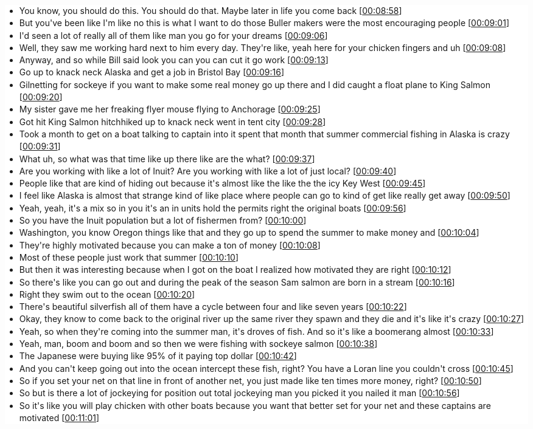 *  You know, you should do this. You should do that. Maybe later in life you come back [[00:08:58](https://www.youtube.com/watch?v=Z7ZZzuUVyhM&t=538.3s)]
*  But you've been like I'm like no this is what I want to do those Buller makers were the most encouraging people [[00:09:01](https://www.youtube.com/watch?v=Z7ZZzuUVyhM&t=541.8199999999999s)]
*  I'd seen a lot of really all of them like man you go for your dreams [[00:09:06](https://www.youtube.com/watch?v=Z7ZZzuUVyhM&t=546.2199999999999s)]
*  Well, they saw me working hard next to him every day. They're like, yeah here for your chicken fingers and uh [[00:09:08](https://www.youtube.com/watch?v=Z7ZZzuUVyhM&t=548.66s)]
*  Anyway, and so while Bill said look you can you can cut it go work [[00:09:13](https://www.youtube.com/watch?v=Z7ZZzuUVyhM&t=553.02s)]
*  Go up to knack neck Alaska and get a job in Bristol Bay [[00:09:16](https://www.youtube.com/watch?v=Z7ZZzuUVyhM&t=556.42s)]
*  Gilnetting for sockeye if you want to make some real money go up there and I did caught a float plane to King Salmon [[00:09:20](https://www.youtube.com/watch?v=Z7ZZzuUVyhM&t=560.06s)]
*  My sister gave me her freaking flyer mouse flying to Anchorage [[00:09:25](https://www.youtube.com/watch?v=Z7ZZzuUVyhM&t=565.14s)]
*  Got hit King Salmon hitchhiked up to knack neck went in tent city [[00:09:28](https://www.youtube.com/watch?v=Z7ZZzuUVyhM&t=568.06s)]
*  Took a month to get on a boat talking to captain into it spent that month that summer commercial fishing in Alaska is crazy [[00:09:31](https://www.youtube.com/watch?v=Z7ZZzuUVyhM&t=571.94s)]
*  What uh, so what was that time like up there like are the what? [[00:09:37](https://www.youtube.com/watch?v=Z7ZZzuUVyhM&t=577.74s)]
*  Are you working with like a lot of Inuit? Are you working with like a lot of just local? [[00:09:40](https://www.youtube.com/watch?v=Z7ZZzuUVyhM&t=580.98s)]
*  People like that are kind of hiding out because it's almost like the like the the icy Key West [[00:09:45](https://www.youtube.com/watch?v=Z7ZZzuUVyhM&t=585.7800000000001s)]
*  I feel like Alaska is almost that strange kind of like place where people can go to kind of get like really get away [[00:09:50](https://www.youtube.com/watch?v=Z7ZZzuUVyhM&t=590.46s)]
*  Yeah, yeah, it's a mix so in you it's an in units hold the permits right the original boats [[00:09:56](https://www.youtube.com/watch?v=Z7ZZzuUVyhM&t=596.46s)]
*  So you have the Inuit population but a lot of fishermen from? [[00:10:00](https://www.youtube.com/watch?v=Z7ZZzuUVyhM&t=600.82s)]
*  Washington, you know Oregon things like that and they go up to spend the summer to make money and [[00:10:04](https://www.youtube.com/watch?v=Z7ZZzuUVyhM&t=604.2600000000001s)]
*  They're highly motivated because you can make a ton of money [[00:10:08](https://www.youtube.com/watch?v=Z7ZZzuUVyhM&t=608.46s)]
*  Most of these people just work that summer [[00:10:10](https://www.youtube.com/watch?v=Z7ZZzuUVyhM&t=610.86s)]
*  But then it was interesting because when I got on the boat I realized how motivated they are right [[00:10:12](https://www.youtube.com/watch?v=Z7ZZzuUVyhM&t=612.34s)]
*  So there's like you can go out and during the peak of the season Sam salmon are born in a stream [[00:10:16](https://www.youtube.com/watch?v=Z7ZZzuUVyhM&t=616.34s)]
*  Right they swim out to the ocean [[00:10:20](https://www.youtube.com/watch?v=Z7ZZzuUVyhM&t=620.9000000000001s)]
*  There's beautiful silverfish all of them have a cycle between four and like seven years [[00:10:22](https://www.youtube.com/watch?v=Z7ZZzuUVyhM&t=622.98s)]
*  Okay, they know to come back to the original river up the same river they spawn and they die and it's like it's crazy [[00:10:27](https://www.youtube.com/watch?v=Z7ZZzuUVyhM&t=627.5s)]
*  Yeah, so when they're coming into the summer man, it's droves of fish. And so it's like a boomerang almost [[00:10:33](https://www.youtube.com/watch?v=Z7ZZzuUVyhM&t=633.38s)]
*  Yeah, man, boom and boom and so then we were fishing with sockeye salmon [[00:10:38](https://www.youtube.com/watch?v=Z7ZZzuUVyhM&t=638.58s)]
*  The Japanese were buying like 95% of it paying top dollar [[00:10:42](https://www.youtube.com/watch?v=Z7ZZzuUVyhM&t=642.5400000000001s)]
*  And you can't keep going out into the ocean intercept these fish, right? You have a Loran line you couldn't cross [[00:10:45](https://www.youtube.com/watch?v=Z7ZZzuUVyhM&t=645.5400000000001s)]
*  So if you set your net on that line in front of another net, you just made like ten times more money, right? [[00:10:50](https://www.youtube.com/watch?v=Z7ZZzuUVyhM&t=650.94s)]
*  So but is there a lot of jockeying for position out total jockeying man you picked it you nailed it man [[00:10:56](https://www.youtube.com/watch?v=Z7ZZzuUVyhM&t=656.42s)]
*  So it's like you will play chicken with other boats because you want that better set for your net and these captains are motivated [[00:11:01](https://www.youtube.com/watch?v=Z7ZZzuUVyhM&t=661.5799999999999s)]